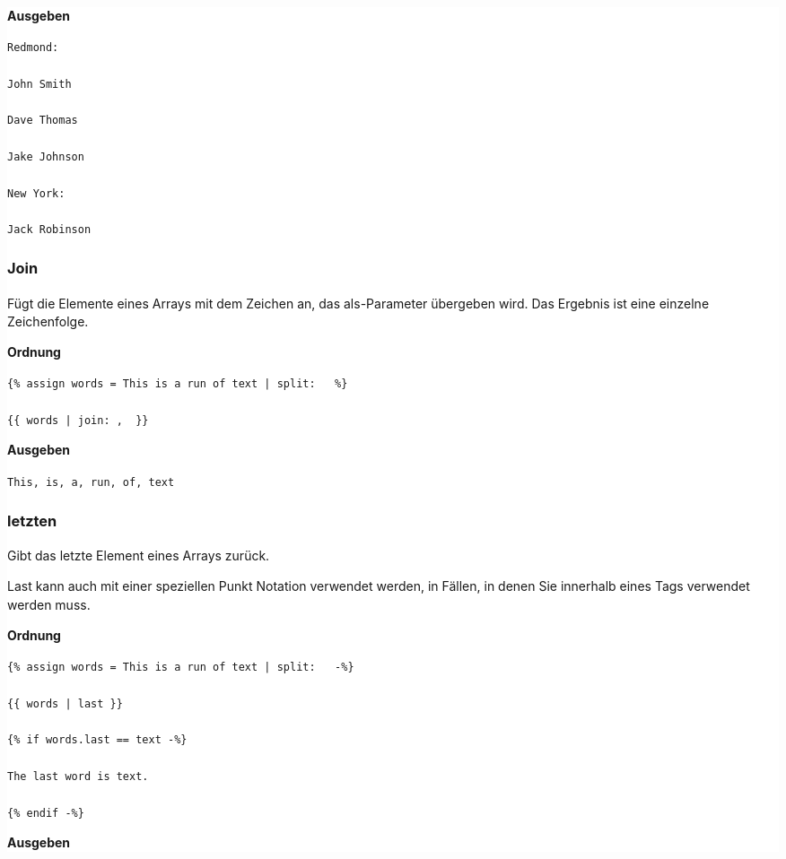 **Ausgeben**

```
Redmond:

John Smith

Dave Thomas

Jake Johnson

New York:

Jack Robinson
```

### <a name="join"></a>Join

Fügt die Elemente eines Arrays mit dem Zeichen an, das als-Parameter übergeben wird. Das Ergebnis ist eine einzelne Zeichenfolge.

**Ordnung**

```
{% assign words = This is a run of text | split:   %}

{{ words | join: ,  }}
```

**Ausgeben**

```
This, is, a, run, of, text
```

### <a name="last"></a>letzten

Gibt das letzte Element eines Arrays zurück.

Last kann auch mit einer speziellen Punkt Notation verwendet werden, in Fällen, in denen Sie innerhalb eines Tags verwendet werden muss.

**Ordnung**

```
{% assign words = This is a run of text | split:   -%}

{{ words | last }}

{% if words.last == text -%}

The last word is text.

{% endif -%}
```

**Ausgeben**
